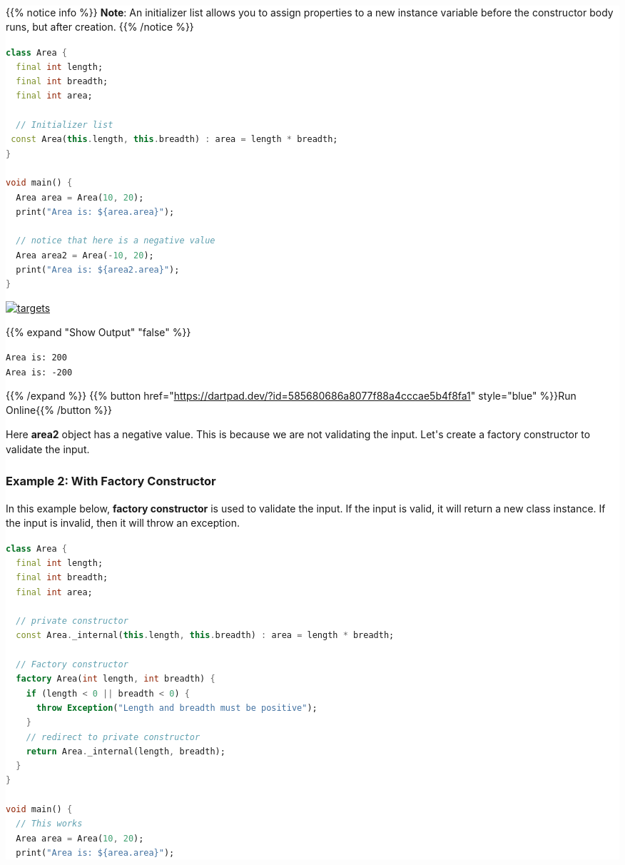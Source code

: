{{% notice info %}}
**Note**: An initializer list allows you to assign properties to a new instance variable before the constructor body runs, but after creation. 
{{% /notice %}}

```dart
class Area {
  final int length;
  final int breadth;
  final int area;

  // Initializer list 
 const Area(this.length, this.breadth) : area = length * breadth;
}

void main() {
  Area area = Area(10, 20);
  print("Area is: ${area.area}");

  // notice that here is a negative value
  Area area2 = Area(-10, 20);
  print("Area is: ${area2.area}");
}
```
[![targets](/images/pieces/save-this-snippet-button.svg)](https://snippets.pieces.cloud/?p=ebdc40bcd4)

{{% expand "Show Output" "false" %}}
````plaintext
Area is: 200
Area is: -200
````
{{% /expand %}}
{{% button href="https://dartpad.dev/?id=585680686a8077f88a4cccae5b4f8fa1" style="blue" %}}Run Online{{% /button %}}

Here **area2** object has a negative value. This is because we are not validating the input. Let's create a factory constructor to validate the input.

### Example 2: With Factory Constructor
In this example below, **factory constructor** is used to validate the input. If the input is valid, it will return a new class instance. If the input is invalid, then it will throw an exception. 

```dart
class Area {
  final int length;
  final int breadth;
  final int area;

  // private constructor
  const Area._internal(this.length, this.breadth) : area = length * breadth;

  // Factory constructor
  factory Area(int length, int breadth) {
    if (length < 0 || breadth < 0) {
      throw Exception("Length and breadth must be positive");
    }
    // redirect to private constructor
    return Area._internal(length, breadth);
  }
}

void main() {
  // This works
  Area area = Area(10, 20);
  print("Area is: ${area.area}");
```